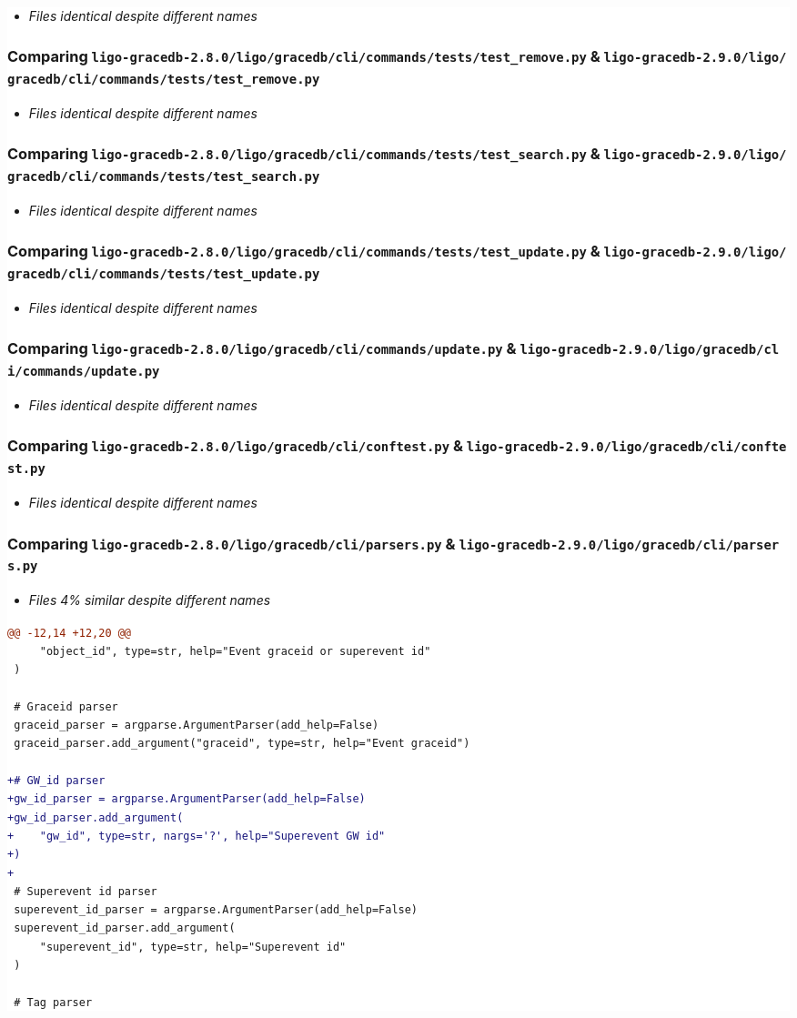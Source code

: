  * *Files identical despite different names*

### Comparing `ligo-gracedb-2.8.0/ligo/gracedb/cli/commands/tests/test_remove.py` & `ligo-gracedb-2.9.0/ligo/gracedb/cli/commands/tests/test_remove.py`

 * *Files identical despite different names*

### Comparing `ligo-gracedb-2.8.0/ligo/gracedb/cli/commands/tests/test_search.py` & `ligo-gracedb-2.9.0/ligo/gracedb/cli/commands/tests/test_search.py`

 * *Files identical despite different names*

### Comparing `ligo-gracedb-2.8.0/ligo/gracedb/cli/commands/tests/test_update.py` & `ligo-gracedb-2.9.0/ligo/gracedb/cli/commands/tests/test_update.py`

 * *Files identical despite different names*

### Comparing `ligo-gracedb-2.8.0/ligo/gracedb/cli/commands/update.py` & `ligo-gracedb-2.9.0/ligo/gracedb/cli/commands/update.py`

 * *Files identical despite different names*

### Comparing `ligo-gracedb-2.8.0/ligo/gracedb/cli/conftest.py` & `ligo-gracedb-2.9.0/ligo/gracedb/cli/conftest.py`

 * *Files identical despite different names*

### Comparing `ligo-gracedb-2.8.0/ligo/gracedb/cli/parsers.py` & `ligo-gracedb-2.9.0/ligo/gracedb/cli/parsers.py`

 * *Files 4% similar despite different names*

```diff
@@ -12,14 +12,20 @@
     "object_id", type=str, help="Event graceid or superevent id"
 )
 
 # Graceid parser
 graceid_parser = argparse.ArgumentParser(add_help=False)
 graceid_parser.add_argument("graceid", type=str, help="Event graceid")
 
+# GW_id parser
+gw_id_parser = argparse.ArgumentParser(add_help=False)
+gw_id_parser.add_argument(
+    "gw_id", type=str, nargs='?', help="Superevent GW id"
+)
+
 # Superevent id parser
 superevent_id_parser = argparse.ArgumentParser(add_help=False)
 superevent_id_parser.add_argument(
     "superevent_id", type=str, help="Superevent id"
 )
 
 # Tag parser
```
